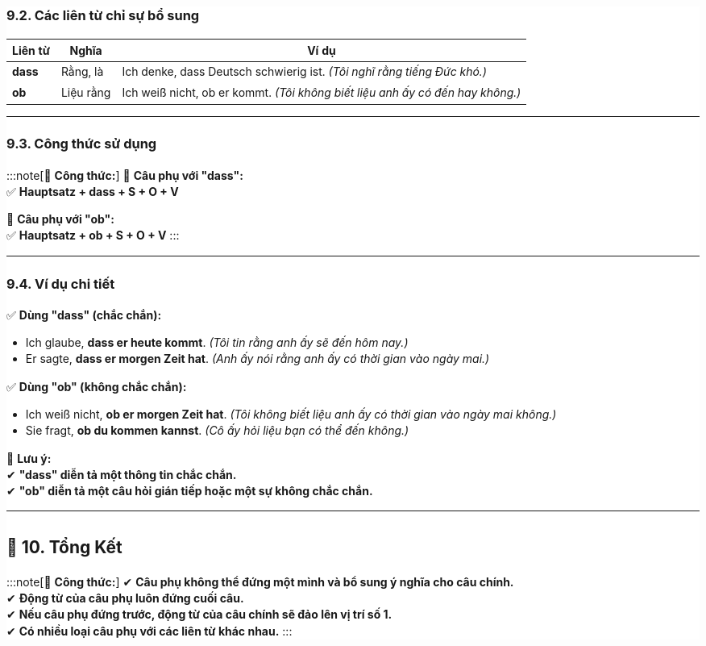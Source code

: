 ### **9.2. Các liên từ chỉ sự bổ sung**

|**Liên từ**|**Nghĩa**|**Ví dụ**|
|---|---|---|
|**dass**|Rằng, là|Ich denke, dass Deutsch schwierig ist. _(Tôi nghĩ rằng tiếng Đức khó.)_|
|**ob**|Liệu rằng|Ich weiß nicht, ob er kommt. _(Tôi không biết liệu anh ấy có đến hay không.)_|

---

### **9.3. Công thức sử dụng**
:::note[📌 **Công thức:**]
📌 **Câu phụ với "dass":**  
✅ **Hauptsatz + dass + S + O + V**

📌 **Câu phụ với "ob":**  
✅ **Hauptsatz + ob + S + O + V**
:::

---

### **9.4. Ví dụ chi tiết**

✅ **Dùng "dass" (chắc chắn):**

- Ich glaube, **dass er heute kommt**. _(Tôi tin rằng anh ấy sẽ đến hôm nay.)_
- Er sagte, **dass er morgen Zeit hat**. _(Anh ấy nói rằng anh ấy có thời gian vào ngày mai.)_

✅ **Dùng "ob" (không chắc chắn):**

- Ich weiß nicht, **ob er morgen Zeit hat**. _(Tôi không biết liệu anh ấy có thời gian vào ngày mai không.)_
- Sie fragt, **ob du kommen kannst**. _(Cô ấy hỏi liệu bạn có thể đến không.)_

📌 **Lưu ý:**  
✔ **"dass" diễn tả một thông tin chắc chắn.**  
✔ **"ob" diễn tả một câu hỏi gián tiếp hoặc một sự không chắc chắn.**

---
## **🎯 10. Tổng Kết**

:::note[📌 **Công thức:**]
✔ **Câu phụ không thể đứng một mình và bổ sung ý nghĩa cho câu chính.**  
✔ **Động từ của câu phụ luôn đứng cuối câu.**  
✔ **Nếu câu phụ đứng trước, động từ của câu chính sẽ đảo lên vị trí số 1.**  
✔ **Có nhiều loại câu phụ với các liên từ khác nhau.**
:::